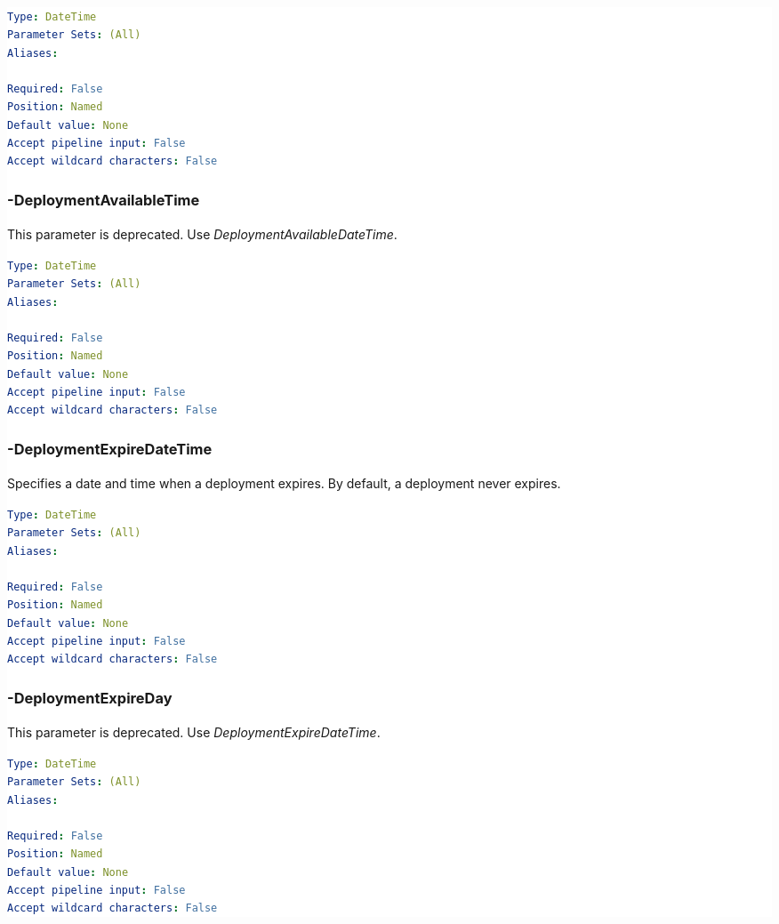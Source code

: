 ```yaml
Type: DateTime
Parameter Sets: (All)
Aliases:

Required: False
Position: Named
Default value: None
Accept pipeline input: False
Accept wildcard characters: False
```

### -DeploymentAvailableTime

This parameter is deprecated. Use *DeploymentAvailableDateTime*.

```yaml
Type: DateTime
Parameter Sets: (All)
Aliases:

Required: False
Position: Named
Default value: None
Accept pipeline input: False
Accept wildcard characters: False
```

### -DeploymentExpireDateTime

Specifies a date and time when a deployment expires.
By default, a deployment never expires.

```yaml
Type: DateTime
Parameter Sets: (All)
Aliases:

Required: False
Position: Named
Default value: None
Accept pipeline input: False
Accept wildcard characters: False
```

### -DeploymentExpireDay

This parameter is deprecated. Use *DeploymentExpireDateTime*.

```yaml
Type: DateTime
Parameter Sets: (All)
Aliases:

Required: False
Position: Named
Default value: None
Accept pipeline input: False
Accept wildcard characters: False
```
